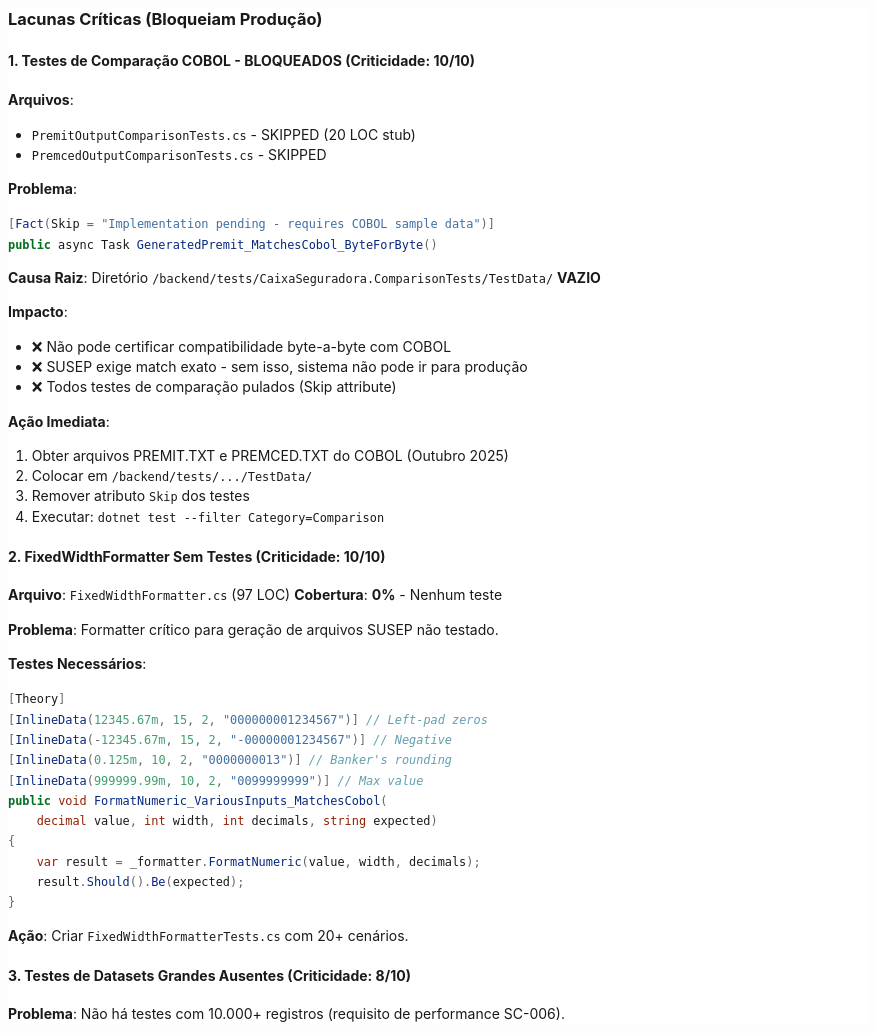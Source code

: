 ### Lacunas Críticas (Bloqueiam Produção)

#### 1. Testes de Comparação COBOL - BLOQUEADOS (Criticidade: 10/10)

**Arquivos**:
- `PremitOutputComparisonTests.cs` - SKIPPED (20 LOC stub)
- `PremcedOutputComparisonTests.cs` - SKIPPED

**Problema**:
```csharp
[Fact(Skip = "Implementation pending - requires COBOL sample data")]
public async Task GeneratedPremit_MatchesCobol_ByteForByte()
```

**Causa Raiz**: Diretório `/backend/tests/CaixaSeguradora.ComparisonTests/TestData/` **VAZIO**

**Impacto**:
- ❌ Não pode certificar compatibilidade byte-a-byte com COBOL
- ❌ SUSEP exige match exato - sem isso, sistema não pode ir para produção
- ❌ Todos testes de comparação pulados (Skip attribute)

**Ação Imediata**:
1. Obter arquivos PREMIT.TXT e PREMCED.TXT do COBOL (Outubro 2025)
2. Colocar em `/backend/tests/.../TestData/`
3. Remover atributo `Skip` dos testes
4. Executar: `dotnet test --filter Category=Comparison`

#### 2. FixedWidthFormatter Sem Testes (Criticidade: 10/10)

**Arquivo**: `FixedWidthFormatter.cs` (97 LOC)
**Cobertura**: **0%** - Nenhum teste

**Problema**: Formatter crítico para geração de arquivos SUSEP não testado.

**Testes Necessários**:
```csharp
[Theory]
[InlineData(12345.67m, 15, 2, "000000001234567")] // Left-pad zeros
[InlineData(-12345.67m, 15, 2, "-00000001234567")] // Negative
[InlineData(0.125m, 10, 2, "0000000013")] // Banker's rounding
[InlineData(999999.99m, 10, 2, "0099999999")] // Max value
public void FormatNumeric_VariousInputs_MatchesCobol(
    decimal value, int width, int decimals, string expected)
{
    var result = _formatter.FormatNumeric(value, width, decimals);
    result.Should().Be(expected);
}
```

**Ação**: Criar `FixedWidthFormatterTests.cs` com 20+ cenários.

#### 3. Testes de Datasets Grandes Ausentes (Criticidade: 8/10)

**Problema**: Não há testes com 10.000+ registros (requisito de performance SC-006).
